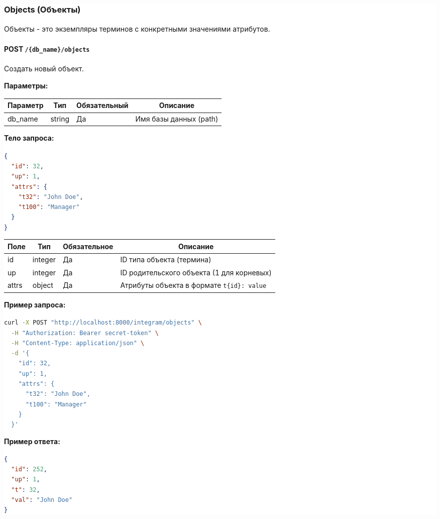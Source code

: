 ### Objects (Объекты)

Объекты - это экземпляры терминов с конкретными значениями атрибутов.

#### POST `/{db_name}/objects`

Создать новый объект.

**Параметры:**

| Параметр | Тип | Обязательный | Описание |
|----------|-----|--------------|----------|
| db_name | string | Да | Имя базы данных (path) |

**Тело запроса:**

```json
{
  "id": 32,
  "up": 1,
  "attrs": {
    "t32": "John Doe",
    "t100": "Manager"
  }
}
```

| Поле | Тип | Обязательное | Описание |
|------|-----|--------------|----------|
| id | integer | Да | ID типа объекта (термина) |
| up | integer | Да | ID родительского объекта (1 для корневых) |
| attrs | object | Да | Атрибуты объекта в формате `t{id}: value` |

**Пример запроса:**

```bash
curl -X POST "http://localhost:8000/integram/objects" \
  -H "Authorization: Bearer secret-token" \
  -H "Content-Type: application/json" \
  -d '{
    "id": 32,
    "up": 1,
    "attrs": {
      "t32": "John Doe",
      "t100": "Manager"
    }
  }'
```

**Пример ответа:**

```json
{
  "id": 252,
  "up": 1,
  "t": 32,
  "val": "John Doe"
}
```
